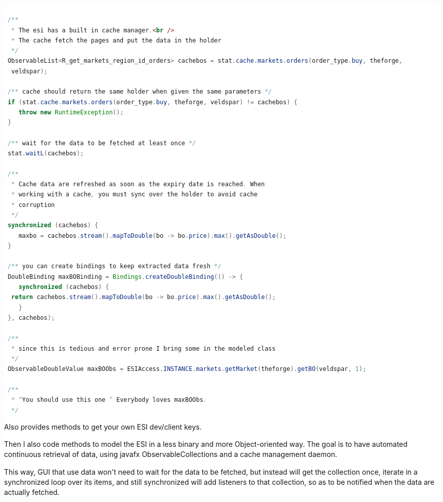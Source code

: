 ```java

 /**
  * The esi has a built in cache manager.<br />
  * The cache fetch the pages and put the data in the holder
  */
 ObservableList<R_get_markets_region_id_orders> cachebos = stat.cache.markets.orders(order_type.buy, theforge,
  veldspar);

 /** cache should return the same holder when given the same parameters */
 if (stat.cache.markets.orders(order_type.buy, theforge, veldspar) != cachebos) {
 	throw new RuntimeException();
 }

 /** wait for the data to be fetched at least once */
 stat.waitL(cachebos);

 /**
  * Cache data are refreshed as soon as the expiry date is reached. When
  * working with a cache, you must sync over the holder to avoid cache
  * corruption
  */
 synchronized (cachebos) {
 	maxbo = cachebos.stream().mapToDouble(bo -> bo.price).max().getAsDouble();
 }

 /** you can create bindings to keep extracted data fresh */
 DoubleBinding maxBOBinding = Bindings.createDoubleBinding(() -> {
 	synchronized (cachebos) {
  return cachebos.stream().mapToDouble(bo -> bo.price).max().getAsDouble();
 	}
 }, cachebos);

 /**
  * since this is tedious and error prone I bring some in the modeled class
  */
 ObservableDoubleValue maxBOObs = ESIAccess.INSTANCE.markets.getMarket(theforge).getBO(veldspar, 1);

 /**
  * ^You should use this one ^ Everybody loves maxBOObs.
  */
```

Also provides methods to get your own ESI dev/client keys.

Then I also code methods to model the ESI in a less binary and more Object-oriented way. The goal is to have automated continuous retrieval of data, using javafx ObservableCollections and a cache management daemon.

This way, GUI that use data won't need to wait for the data to be fetched, but instead will get the collection once, iterate in a synchronized loop over its items, and still synchronized will add listeners to that collection, so as to be notified when the data are actually fetched.

